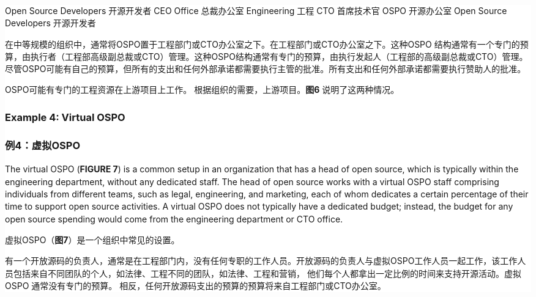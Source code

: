 Open Source Developers 
开源开发者
CEO Office 
总裁办公室
Engineering 
工程
CTO 
首席技术官
OSPO 
开源办公室
Open Source Developers 
开源开发者

在中等规模的组织中，通常将OSPO置于工程部门或CTO办公室之下。在工程部门或CTO办公室之下。这种OSPO 结构通常有一个专门的预算，由执行者（工程部高级副总裁或CTO）管理。这种OSPO结构通常有专门的预算，由执行发起人（工程部的高级副总裁或CTO）管理。尽管OSPO可能有自己的预算，但所有的支出和任何外部承诺都需要执行主管的批准。所有支出和任何外部承诺都需要执行赞助人的批准。

OSPO可能有专门的工程资源在上游项目上工作。
根据组织的需要，上游项目。**图6**
说明了这两种情况。

### Example 4: Virtual OSPO 
### 例4：虚拟OSPO

The virtual OSPO (**FIGURE 7**) is a common setup in an organization that has a head of open source, which is typically within the engineering department, without any dedicated staff. The head of open source works with a virtual OSPO staff comprising individuals from different teams, such as legal, engineering, and marketing, each of whom dedicates a certain percentage of their time to support open source activities. A virtual OSPO does not typically have a dedicated budget; instead, the budget for any open source spending would come from the engineering department or CTO office.

虚拟OSPO（**图7**）是一个组织中常见的设置。

有一个开放源码的负责人，通常是在工程部门内，没有任何专职的工作人员。开放源码的负责人与虚拟OSPO工作人员一起工作，该工作人员包括来自不同团队的个人，如法律、工程不同的团队，如法律、工程和营销，
他们每个人都拿出一定比例的时间来支持开源活动。虚拟 OSPO 通常没有专门的预算。
相反，任何开放源码支出的预算的预算将来自工程部门或CTO办公室。
